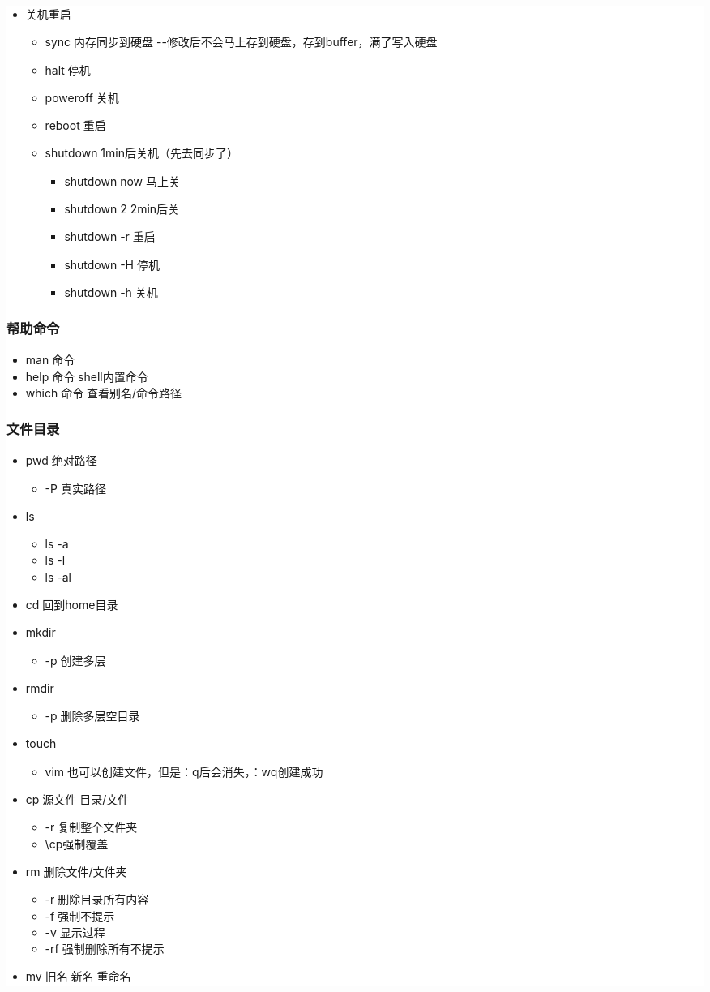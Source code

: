 * 关机重启

  *   sync 内存同步到硬盘  --修改后不会马上存到硬盘，存到buffer，满了写入硬盘

  *   halt 停机

  *   poweroff 关机

  *   reboot 重启

  *   shutdown 1min后关机（先去同步了）

      *   shutdown now 马上关

      *   shutdown 2   2min后关

      *   shutdown -r   重启

      *   shutdown -H  停机

      *   shutdown -h  关机

### 帮助命令

*   man 命令
*   help 命令     shell内置命令
*   which 命令  查看别名/命令路径

### 文件目录

*   pwd 绝对路径
    *   \-P 真实路径

*   ls
    *   ls -a
    *   ls -l
    *   ls -al

*   cd 回到home目录

*   mkdir
    *   \-p 创建多层

*   rmdir
    *   \-p 删除多层空目录

*   touch
    *   vim 也可以创建文件，但是：q后会消失，：wq创建成功

*   cp  源文件 目录/文件
    *   \-r 复制整个文件夹
    *   \cp强制覆盖

*   rm 删除文件/文件夹
    *   \-r 删除目录所有内容
    *   \-f 强制不提示
    *   \-v 显示过程
    *   \-rf 强制删除所有不提示

*   mv 旧名 新名  重命名
